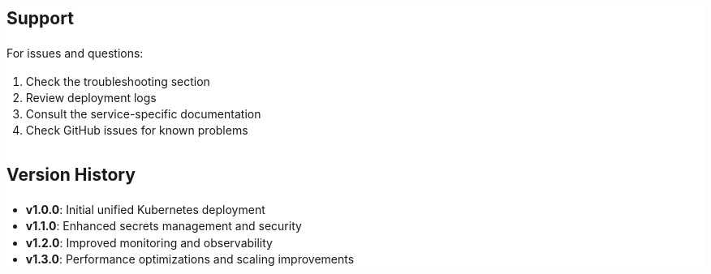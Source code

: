 ## Support

For issues and questions:
1. Check the troubleshooting section
2. Review deployment logs
3. Consult the service-specific documentation
4. Check GitHub issues for known problems

## Version History

- **v1.0.0**: Initial unified Kubernetes deployment
- **v1.1.0**: Enhanced secrets management and security
- **v1.2.0**: Improved monitoring and observability
- **v1.3.0**: Performance optimizations and scaling improvements